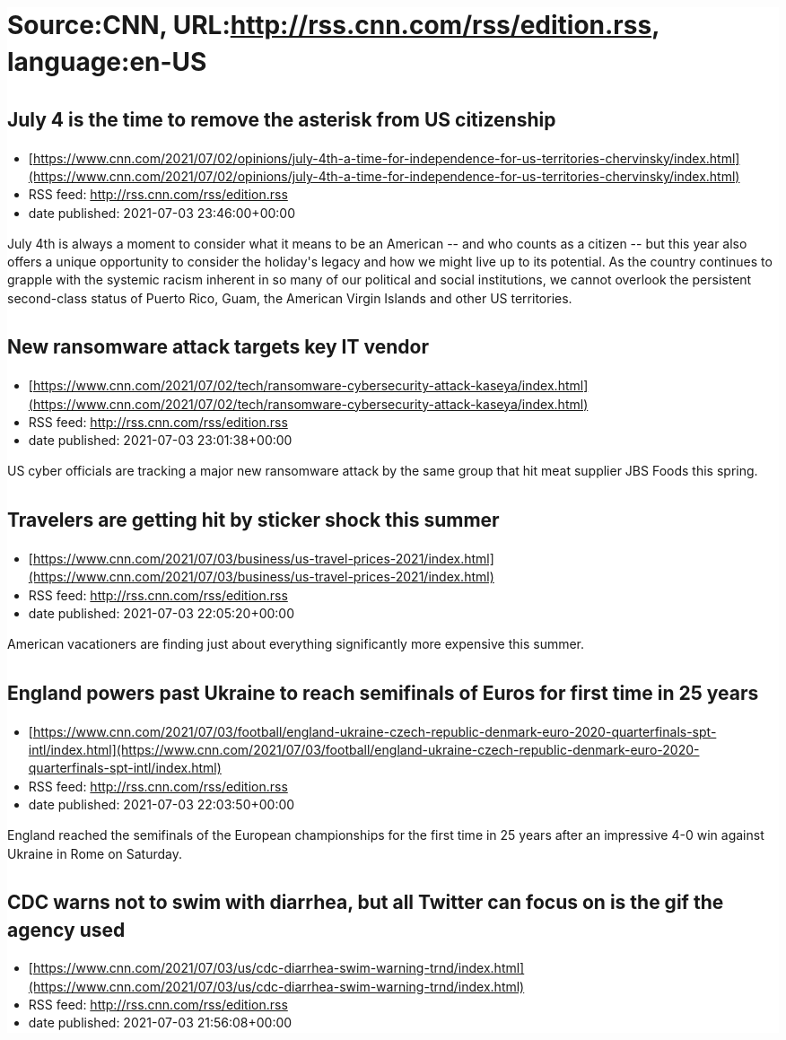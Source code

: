 # Source:CNN, URL:http://rss.cnn.com/rss/edition.rss, language:en-US

## July 4 is the time to remove the asterisk from US citizenship
 - [https://www.cnn.com/2021/07/02/opinions/july-4th-a-time-for-independence-for-us-territories-chervinsky/index.html](https://www.cnn.com/2021/07/02/opinions/july-4th-a-time-for-independence-for-us-territories-chervinsky/index.html)
 - RSS feed: http://rss.cnn.com/rss/edition.rss
 - date published: 2021-07-03 23:46:00+00:00

July 4th is always a moment to consider what it means to be an American -- and who counts as a citizen -- but this year also offers a unique opportunity to consider the holiday's legacy and how we might live up to its potential. As the country continues to grapple with the systemic racism inherent in so many of our political and social institutions, we cannot overlook the persistent second-class status of Puerto Rico, Guam, the American Virgin Islands and other US territories.

## New ransomware attack targets key IT vendor
 - [https://www.cnn.com/2021/07/02/tech/ransomware-cybersecurity-attack-kaseya/index.html](https://www.cnn.com/2021/07/02/tech/ransomware-cybersecurity-attack-kaseya/index.html)
 - RSS feed: http://rss.cnn.com/rss/edition.rss
 - date published: 2021-07-03 23:01:38+00:00

US cyber officials are tracking a major new ransomware attack by the same group that hit meat supplier JBS Foods this spring.

## Travelers are getting hit by sticker shock this summer
 - [https://www.cnn.com/2021/07/03/business/us-travel-prices-2021/index.html](https://www.cnn.com/2021/07/03/business/us-travel-prices-2021/index.html)
 - RSS feed: http://rss.cnn.com/rss/edition.rss
 - date published: 2021-07-03 22:05:20+00:00

American vacationers are finding just about everything significantly more expensive this summer.

## England powers past Ukraine to reach semifinals of Euros for first time in 25 years
 - [https://www.cnn.com/2021/07/03/football/england-ukraine-czech-republic-denmark-euro-2020-quarterfinals-spt-intl/index.html](https://www.cnn.com/2021/07/03/football/england-ukraine-czech-republic-denmark-euro-2020-quarterfinals-spt-intl/index.html)
 - RSS feed: http://rss.cnn.com/rss/edition.rss
 - date published: 2021-07-03 22:03:50+00:00

England reached the semifinals of the European championships for the first time in 25 years after an impressive 4-0 win against Ukraine in Rome on Saturday.

## CDC warns not to swim with diarrhea, but all Twitter can focus on is the gif the agency used
 - [https://www.cnn.com/2021/07/03/us/cdc-diarrhea-swim-warning-trnd/index.html](https://www.cnn.com/2021/07/03/us/cdc-diarrhea-swim-warning-trnd/index.html)
 - RSS feed: http://rss.cnn.com/rss/edition.rss
 - date published: 2021-07-03 21:56:08+00:00
